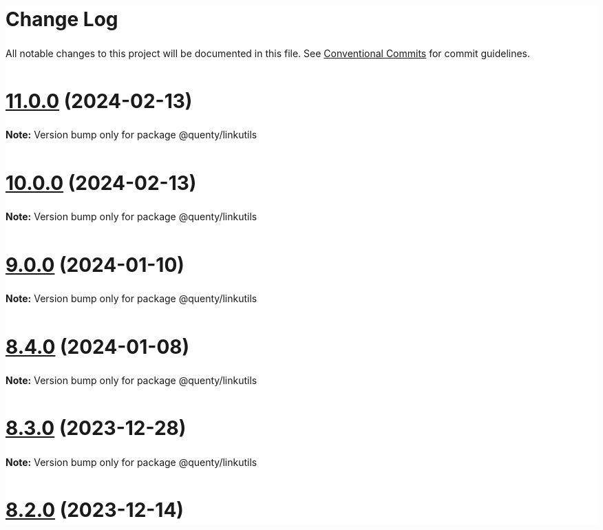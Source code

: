 # Change Log

All notable changes to this project will be documented in this file.
See [Conventional Commits](https://conventionalcommits.org) for commit guidelines.

# [11.0.0](https://github.com/Quenty/NevermoreEngine/compare/@quenty/linkutils@10.0.0...@quenty/linkutils@11.0.0) (2024-02-13)

**Note:** Version bump only for package @quenty/linkutils





# [10.0.0](https://github.com/Quenty/NevermoreEngine/compare/@quenty/linkutils@9.0.0...@quenty/linkutils@10.0.0) (2024-02-13)

**Note:** Version bump only for package @quenty/linkutils





# [9.0.0](https://github.com/Quenty/NevermoreEngine/compare/@quenty/linkutils@8.4.0...@quenty/linkutils@9.0.0) (2024-01-10)

**Note:** Version bump only for package @quenty/linkutils





# [8.4.0](https://github.com/Quenty/NevermoreEngine/compare/@quenty/linkutils@8.3.0...@quenty/linkutils@8.4.0) (2024-01-08)

**Note:** Version bump only for package @quenty/linkutils





# [8.3.0](https://github.com/Quenty/NevermoreEngine/compare/@quenty/linkutils@8.2.0...@quenty/linkutils@8.3.0) (2023-12-28)

**Note:** Version bump only for package @quenty/linkutils





# [8.2.0](https://github.com/Quenty/NevermoreEngine/compare/@quenty/linkutils@8.1.1...@quenty/linkutils@8.2.0) (2023-12-14)
